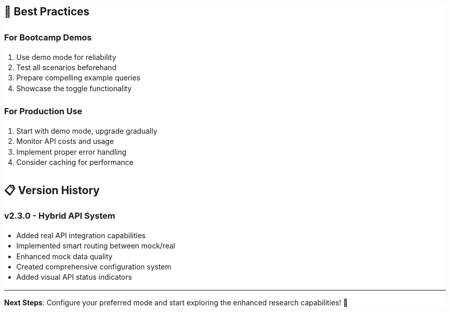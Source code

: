 ## 🎯 **Best Practices**

### **For Bootcamp Demos**
1. Use demo mode for reliability
2. Test all scenarios beforehand
3. Prepare compelling example queries
4. Showcase the toggle functionality

### **For Production Use**
1. Start with demo mode, upgrade gradually
2. Monitor API costs and usage
3. Implement proper error handling
4. Consider caching for performance

## 📋 **Version History**

### **v2.3.0 - Hybrid API System**
- Added real API integration capabilities
- Implemented smart routing between mock/real
- Enhanced mock data quality
- Created comprehensive configuration system
- Added visual API status indicators

---

**Next Steps**: Configure your preferred mode and start exploring the enhanced research capabilities! 🚀